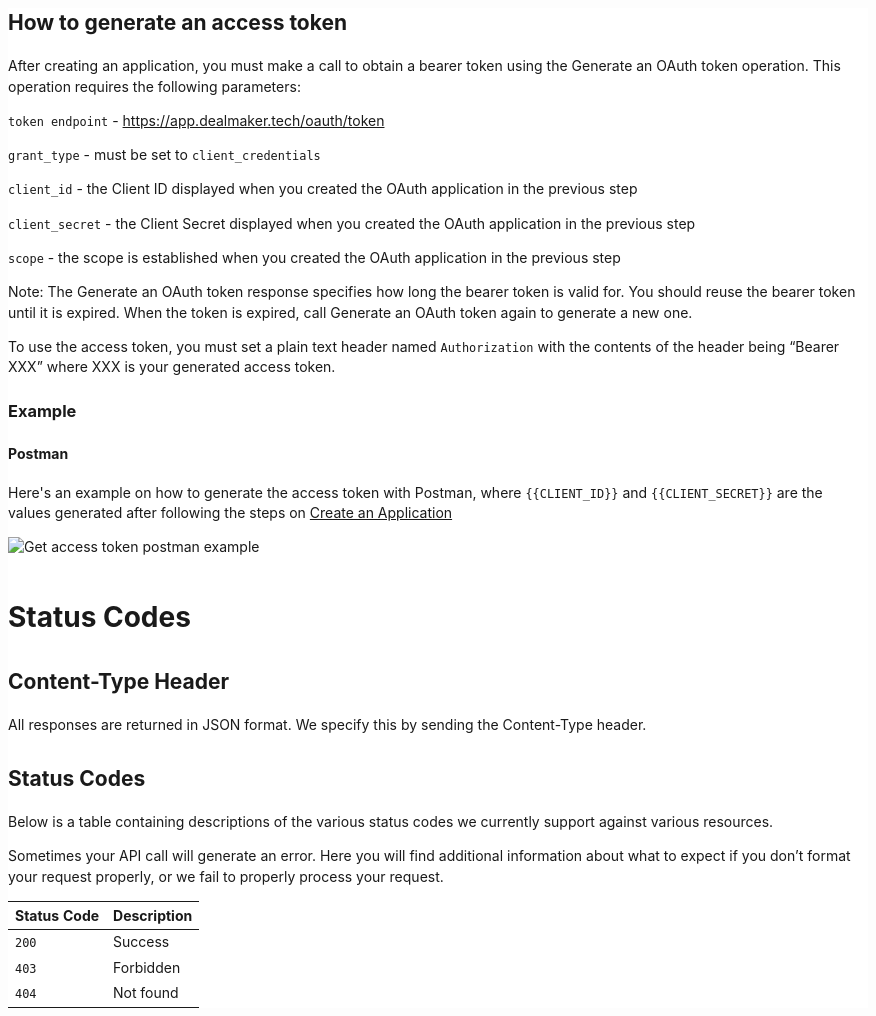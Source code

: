 ## How to generate an access token

After creating an application, you must make a call to obtain a bearer token using the Generate an OAuth token operation. This operation requires the following parameters:

`token endpoint` - https://app.dealmaker.tech/oauth/token

`grant_type` - must be set to `client_credentials`

`client_id` - the Client ID displayed when you created the OAuth application in the previous step

`client_secret` - the Client Secret displayed when you created the OAuth application in the previous step

`scope` - the scope is established when you created the OAuth application in the previous step

Note: The Generate an OAuth token response specifies how long the bearer token is valid for. You should reuse the bearer token until it is expired. When the token is expired, call Generate an OAuth token again to generate a new one.

To use the access token, you must set a plain text header named `Authorization` with the contents of the header being “Bearer XXX” where XXX is your generated access token.

### Example

#### Postman

Here's an example on how to generate the access token with Postman, where `{{CLIENT_ID}}` and `{{CLIENT_SECRET}}` are the values generated after following the steps on [Create an Application](#create-an-application)

![Get access token postman example](https://s3.ca-central-1.amazonaws.com/docs.dealmaker.tech/images/token-postman.png)

# Status Codes

## Content-Type Header

All responses are returned in JSON format. We specify this by sending the Content-Type header.

## Status Codes

Below is a table containing descriptions of the various status codes we currently support against various resources.

Sometimes your API call will generate an error. Here you will find additional information about what to expect if you don’t format your request properly, or we fail to properly process your request.

| Status Code | Description |
| ----------- | ----------- |
| `200`       | Success     |
| `403`       | Forbidden   |
| `404`       | Not found   |
